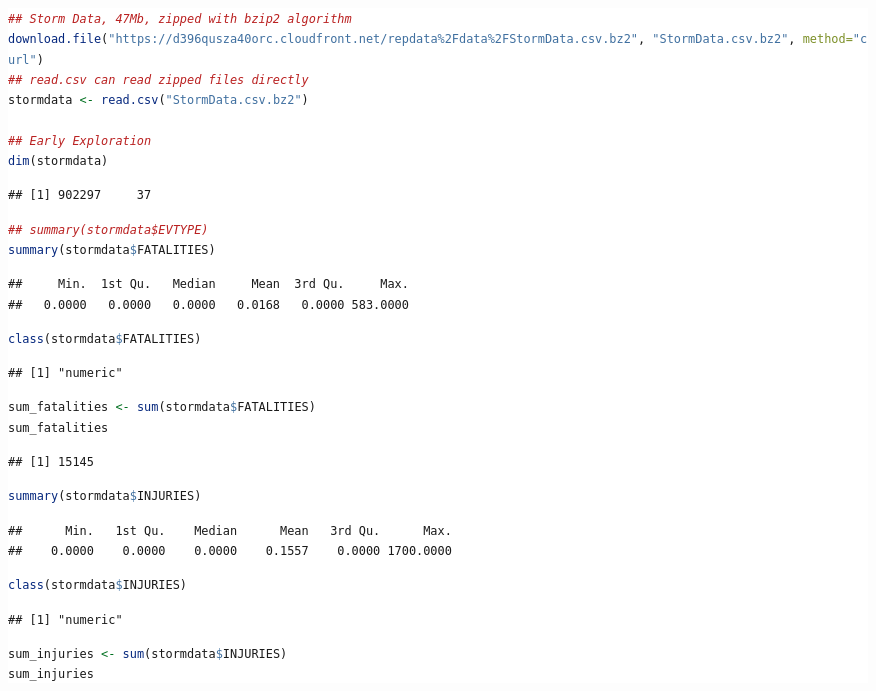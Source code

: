 ```r
## Storm Data, 47Mb, zipped with bzip2 algorithm
download.file("https://d396qusza40orc.cloudfront.net/repdata%2Fdata%2FStormData.csv.bz2", "StormData.csv.bz2", method="curl")
## read.csv can read zipped files directly
stormdata <- read.csv("StormData.csv.bz2")

## Early Exploration
dim(stormdata)
```

```
## [1] 902297     37
```

```r
## summary(stormdata$EVTYPE)
summary(stormdata$FATALITIES)
```

```
##     Min.  1st Qu.   Median     Mean  3rd Qu.     Max. 
##   0.0000   0.0000   0.0000   0.0168   0.0000 583.0000
```

```r
class(stormdata$FATALITIES)
```

```
## [1] "numeric"
```

```r
sum_fatalities <- sum(stormdata$FATALITIES)
sum_fatalities
```

```
## [1] 15145
```

```r
summary(stormdata$INJURIES)
```

```
##      Min.   1st Qu.    Median      Mean   3rd Qu.      Max. 
##    0.0000    0.0000    0.0000    0.1557    0.0000 1700.0000
```

```r
class(stormdata$INJURIES)
```

```
## [1] "numeric"
```

```r
sum_injuries <- sum(stormdata$INJURIES)
sum_injuries 
```

